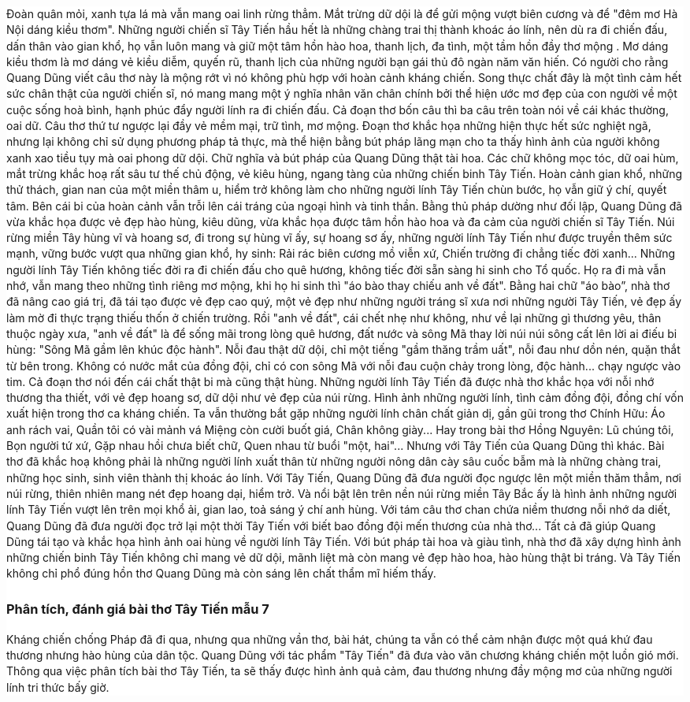 Đoàn quân mỏi, xanh tựa lá mà vẫn mang oai linh rừng thẳm. Mắt trừng dữ dội là để gửi mộng vượt biên cương và để "đêm mơ Hà Nội dáng kiều thơm". Những người chiến sĩ Tây Tiến hầu hết là những chàng trai thị thành khoác áo lính, nên dù ra đi chiến đấu, dấn thân vào gian khổ, họ vẫn luôn mang và giữ một tâm hồn hào hoa, thanh lịch, đa tình, một tầm hồn đầy thơ mộng . Mơ dáng kiều thơm là mơ dáng vẻ kiều diễm, quyến rũ, thanh lịch của những người bạn gái thủ đô ngàn năm văn hiến. Có người cho rằng Quang Dũng viết câu thơ này là mộng rớt vì nó không phù hợp với hoàn cảnh kháng chiến. Song thực chất đây là một tình cảm hết sức chân thật của người chiến sĩ, nó mang mang một ý nghĩa nhân văn chân chính bởi thể hiện ước mơ đẹp của con người về một cuộc sống hoà bình, hạnh phúc đẩy người lính ra đi chiến đấu.
Cả đoạn thơ bốn câu thì ba câu trên toàn nói về cái khác thường, oai dữ. Câu thơ thứ tư ngược lại đầy vẻ mềm mại, trữ tình, mơ mộng. Đoạn thơ khắc họa những hiện thực hết sức nghiệt ngã, nhưng lại không chỉ sử dụng phương pháp tả thực, mà thể hiện bằng bút pháp lãng mạn cho ta thấy hình ảnh của người không xanh xao tiều tụy mà oai phong dữ dội. Chữ nghĩa và bút pháp của Quang Dũng thật tài hoa. Các chữ không mọc tóc, dữ oai hùm, mắt trừng khắc hoạ rất sâu tư thế chủ động, vẻ kiêu hùng, ngang tàng của những chiến binh Tây Tiến. Hoàn cảnh gian khổ, những thử thách, gian nan của một miền thâm u, hiểm trở không làm cho những người lính Tây Tiến chùn bước, họ vẫn giữ ý chí, quyết tâm. Bên cái bi của hoàn cảnh vẫn trỗi lên cái tráng của ngoại hình và tinh thần. Bằng thủ pháp dường như đối lập, Quang Dũng đã vừa khắc họa được vẻ đẹp hào hùng, kiêu dũng, vừa khắc họa được tâm hồn hào hoa và đa cảm của người chiến sĩ Tây Tiến. Núi rừng miền Tây hùng vĩ và hoang sơ, đi trong sự hùng vĩ ấy, sự hoang sơ ấy, những người lính Tây Tiến như được truyền thêm sức mạnh, vững bước vượt qua những gian khổ, hy sinh:
Rải rác biên cương mồ viễn xứ,
Chiến trường đi chẳng tiếc đời xanh...
Những người lính Tây Tiến không tiếc đời ra đi chiến đấu cho quê hương, không tiếc đời sẵn sàng hi sinh cho Tổ quốc. Họ ra đi mà vẫn nhớ, vẫn mang theo những tình riêng mơ mộng, khi họ hi sinh thì "áo bào thay chiếu anh về đất". Bằng hai chữ "áo bào”, nhà thơ đã nâng cao giá trị, đã tái tạo được vẻ đẹp cao quý, một vẻ đẹp như những người tráng sĩ xưa nơi những người Tây Tiến, vẻ đẹp ấy làm mờ đi thực trạng thiếu thốn ở chiến trường. Rồi "anh về đất", cái chết nhẹ như không, như về lại những gì thương yêu, thân thuộc ngày xưa, "anh về đất" là để sống mãi trong lòng quê hương, đất nước và sông Mã thay lời núi núi sông cất lên lời ai điếu bi hùng: "Sông Mã gầm lên khúc độc hành".
Nỗi đau thật dữ dội, chỉ một tiếng "gầm thăng trầm uất", nỗi đau như dồn nén, quặn thắt từ bên trong. Không có nước mắt của đồng đội, chỉ có con sông Mã với nỗi đau cuộn chảy trong lòng, độc hành... chạy ngược vào tim.
Cả đoạn thơ nói đến cái chất thật bi mà cũng thật hùng. Những người lính Tây Tiến đã được nhà thơ khắc họa với nỗi nhớ thương tha thiết, với vẻ đẹp hoang sơ, dữ dội như vẻ đẹp của núi rừng.
Hình ảnh những người lính, tình cảm đồng đội, đồng chí vốn xuất hiện trong thơ ca kháng chiến. Ta vẫn thường bắt gặp những người lính chân chất giản dị, gần gũi trong thơ Chính Hữu:
Áo anh rách vai,
Quần tôi có vài mảnh vá
Miệng còn cười buốt giá,
Chân không giày...
Hay trong bài thơ Hồng Nguyên:
Lũ chúng tôi,
Bọn người tứ xứ,
Gặp nhau hồi chưa biết chữ,
Quen nhau từ buổi "một, hai"...
Nhưng với Tây Tiến của Quang Dũng thì khác. Bài thơ đã khắc hoạ không phải là những người lính xuất thân từ những người nông dân cày sâu cuốc bẫm mà là những chàng trai, những học sinh, sinh viên thành thị khoác áo lính. Với Tây Tiến, Quang Dũng đã đưa người đọc ngược lên một miền thăm thẳm, nơi núi rừng, thiên nhiên mang nét đẹp hoang dại, hiểm trở. Và nổi bật lên trên nền núi rừng miền Tây Bắc ấy là hình ảnh những người lính Tây Tiến vượt lên trên mọi khổ ải, gian lao, toả sáng ý chí anh hùng. Với tám câu thơ chan chứa niềm thương nỗi nhớ da diết, Quang Dũng đã đưa người đọc trở lại một thời Tây Tiến với biết bao đồng đội mến thương của nhà thơ... Tất cả đã giúp Quang Dũng tái tạo và khắc họa hình ảnh oai hùng về người lính Tây Tiến. Với bút pháp tài hoa và giàu tình, nhà thơ đã xây dựng hình ảnh những chiến binh Tây Tiến không chỉ mang vẻ dữ dội, mãnh liệt mà còn mang vẻ đẹp hào hoa, hào hùng thật bi tráng. Và Tây Tiến không chỉ phổ đúng hồn thơ Quang Dũng mà còn sáng lên chất thẩm mĩ hiếm thấy.
### Phân tích, đánh giá bài thơ Tây Tiến mẫu 7
Kháng chiến chống Pháp đã đi qua, nhưng qua những vần thơ, bài hát, chúng ta vẫn có thể cảm nhận được một quá khứ đau thương nhưng hào hùng của dân tộc. Quang Dũng với tác phẩm "Tây Tiến" đã đưa vào văn chương kháng chiến một luồn gió mới. Thông qua việc phân tích bài thơ Tây Tiến, ta sẽ thấy được hình ảnh quả cảm, đau thương nhưng đầy mộng mơ của những người lính tri thức bấy giờ.